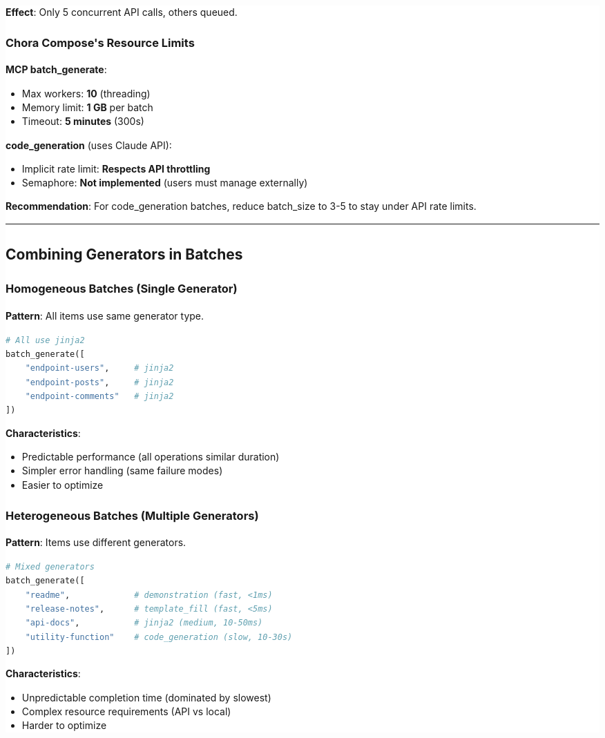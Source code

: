 **Effect**: Only 5 concurrent API calls, others queued.

### Chora Compose's Resource Limits

**MCP batch_generate**:
- Max workers: **10** (threading)
- Memory limit: **1 GB** per batch
- Timeout: **5 minutes** (300s)

**code_generation** (uses Claude API):
- Implicit rate limit: **Respects API throttling**
- Semaphore: **Not implemented** (users must manage externally)

**Recommendation**: For code_generation batches, reduce batch_size to 3-5 to stay under API rate limits.

---

## Combining Generators in Batches

### Homogeneous Batches (Single Generator)

**Pattern**: All items use same generator type.

```python
# All use jinja2
batch_generate([
    "endpoint-users",     # jinja2
    "endpoint-posts",     # jinja2
    "endpoint-comments"   # jinja2
])
```

**Characteristics**:
- Predictable performance (all operations similar duration)
- Simpler error handling (same failure modes)
- Easier to optimize

### Heterogeneous Batches (Multiple Generators)

**Pattern**: Items use different generators.

```python
# Mixed generators
batch_generate([
    "readme",             # demonstration (fast, <1ms)
    "release-notes",      # template_fill (fast, <5ms)
    "api-docs",           # jinja2 (medium, 10-50ms)
    "utility-function"    # code_generation (slow, 10-30s)
])
```

**Characteristics**:
- Unpredictable completion time (dominated by slowest)
- Complex resource requirements (API vs local)
- Harder to optimize

